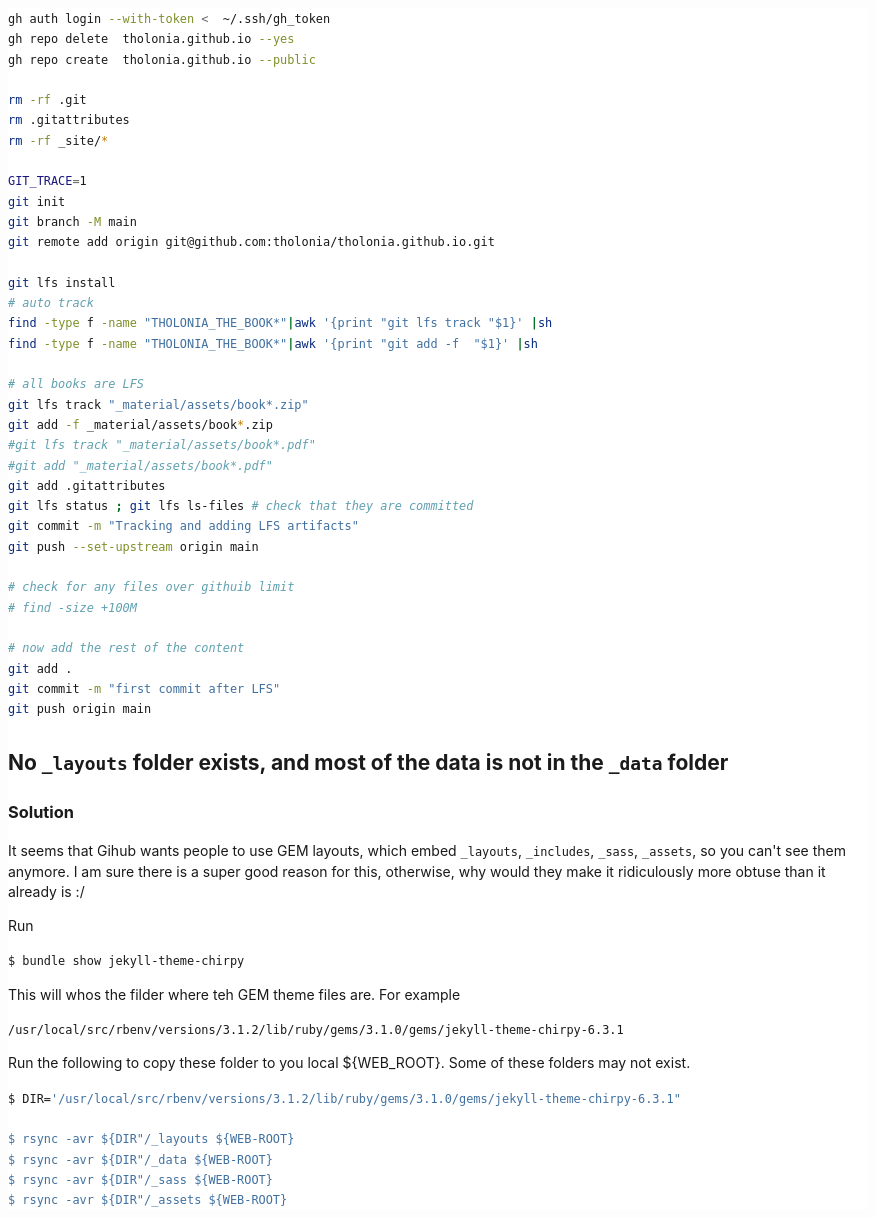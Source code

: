 ```bash
gh auth login --with-token <  ~/.ssh/gh_token
gh repo delete  tholonia.github.io --yes
gh repo create  tholonia.github.io --public 

rm -rf .git
rm .gitattributes
rm -rf _site/*

GIT_TRACE=1
git init
git branch -M main
git remote add origin git@github.com:tholonia/tholonia.github.io.git

git lfs install
# auto track
find -type f -name "THOLONIA_THE_BOOK*"|awk '{print "git lfs track "$1}' |sh
find -type f -name "THOLONIA_THE_BOOK*"|awk '{print "git add -f  "$1}' |sh

# all books are LFS
git lfs track "_material/assets/book*.zip"
git add -f _material/assets/book*.zip
#git lfs track "_material/assets/book*.pdf"
#git add "_material/assets/book*.pdf"
git add .gitattributes
git lfs status ; git lfs ls-files # check that they are committed
git commit -m "Tracking and adding LFS artifacts"
git push --set-upstream origin main

# check for any files over githuib limit
# find -size +100M

# now add the rest of the content
git add .
git commit -m "first commit after LFS"
git push origin main

```
## No `_layouts` folder exists, and most of the data is not in the `_data` folder

### Solution

It seems that Gihub wants people to use GEM layouts, which embed `_layouts`, `_includes`, `_sass`, `_assets`, so you can't see them anymore. I am sure there is a super good reason for this, otherwise, why would they make it ridiculously more obtuse than it already is :/

Run

```bash
$ bundle show jekyll-theme-chirpy
```
This will whos the filder where teh GEM theme files are.  For example
```bash
/usr/local/src/rbenv/versions/3.1.2/lib/ruby/gems/3.1.0/gems/jekyll-theme-chirpy-6.3.1
```
Run the following to copy these folder to you local ${WEB_ROOT}.  Some of these folders may not exist.
```bash
$ DIR='/usr/local/src/rbenv/versions/3.1.2/lib/ruby/gems/3.1.0/gems/jekyll-theme-chirpy-6.3.1"

$ rsync -avr ${DIR"/_layouts ${WEB-ROOT}
$ rsync -avr ${DIR"/_data ${WEB-ROOT}
$ rsync -avr ${DIR"/_sass ${WEB-ROOT}
$ rsync -avr ${DIR"/_assets ${WEB-ROOT}
```